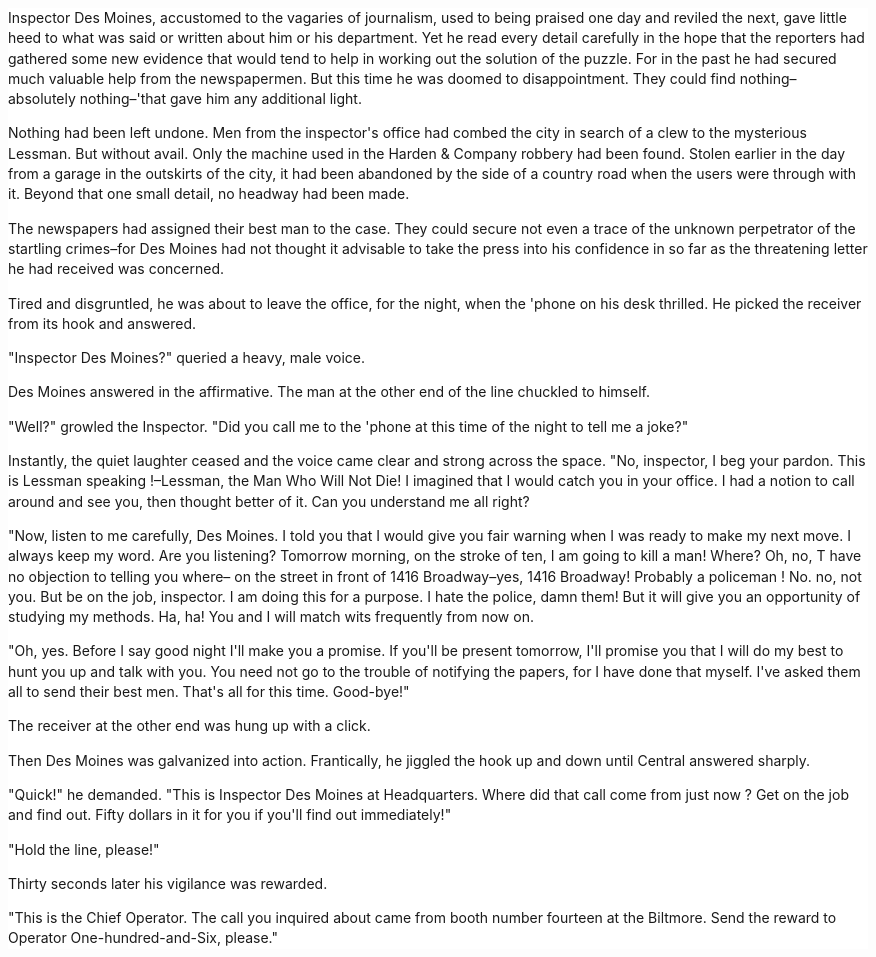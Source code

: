 Inspector Des Moines, accustomed to the vagaries of journalism, used to being praised one day and reviled the next, gave little heed to what was said or written about him or his department. Yet he read every detail carefully in the hope that the reporters had gathered some new evidence that would tend to help in working out the solution of the puzzle. For in the past he had secured much valuable help from the newspapermen. But this time he was doomed to disappointment. They could find nothing&ndash; absolutely nothing&ndash;'that gave him any additional light. 

Nothing had been left undone. Men from the inspector's office had combed the city in search of a clew to the mysterious Lessman. But without avail. Only the machine used in the Harden & Company robbery had been found. Stolen earlier in the day from a garage in the outskirts of the city, it had been abandoned by the side of a country road when the users were through with it. Beyond that one small detail, no headway had been made. 

The newspapers had assigned their best man to the case. They could secure not even a trace of the unknown perpetrator of the startling crimes&ndash;for Des Moines had not thought it advisable to take the press into his confidence in so far as the threatening letter he had received was concerned. 

Tired and disgruntled, he was about to leave the office, for the night, when the 'phone on his desk thrilled. He picked the receiver from its hook and answered. 

"Inspector Des Moines?" queried a heavy, male voice. 

Des Moines answered in the affirmative. The man at the other end of the line chuckled to himself. 

"Well?" growled the Inspector. "Did you call me to the 'phone at this time of the night to tell me a joke?" 

Instantly, the quiet laughter ceased and the voice came clear and strong across the space. "No, inspector, I beg your pardon. This is Lessman speaking !&ndash;Lessman, the Man Who Will Not Die! I imagined that I would catch you in your office. I had a notion to call around and see you, then thought better of it. Can you understand me all right? 

"Now, listen to me carefully, Des Moines. I told you that I would give you fair warning when I was ready to make my next move. I always keep my word. Are you listening? Tomorrow morning, on the stroke of ten, I am going to kill a man! Where? Oh, no, T have no objection to telling you where&ndash; on the street in front of 1416 Broadway&ndash;yes, 1416 Broadway! Probably a policeman ! No. no, not you. But be on the job, inspector. I am doing this for a purpose. I hate the police, damn them! But it will give you an opportunity of studying my methods. Ha, ha! You and I will match wits frequently from now on. 

"Oh, yes. Before I say good night I'll make you a promise. If you'll be present tomorrow, I'll promise you that I will do my best to hunt you up and talk with you. You need not go to the trouble of notifying the papers, for I have done that myself. I've asked them all to send their best men. That's all for this time. Good-bye!" 

The receiver at the other end was hung up with a click. 

Then Des Moines was galvanized into action. Frantically, he jiggled the hook up and down until Central answered sharply. 

"Quick!" he demanded. "This is Inspector Des Moines at Headquarters. Where did that call come from just now ? Get on the job and find out. Fifty dollars in it for you if you'll find out immediately!" 

"Hold the line, please!" 

Thirty seconds later his vigilance was rewarded. 

"This is the Chief Operator. The call you inquired about came from booth number fourteen at the Biltmore. Send the reward to Operator One-hundred-and-Six, please." 
